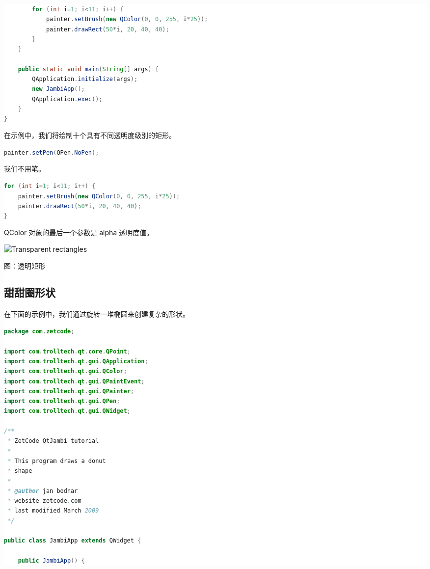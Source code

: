 ```java
        for (int i=1; i<11; i++) {
            painter.setBrush(new QColor(0, 0, 255, i*25));
            painter.drawRect(50*i, 20, 40, 40);
        }
    }

    public static void main(String[] args) {
        QApplication.initialize(args);
        new JambiApp();
        QApplication.exec();
    }
}

```

在示例中，我们将绘制十个具有不同透明度级别的矩形。

```java
painter.setPen(QPen.NoPen);

```

我们不用笔。

```java
for (int i=1; i<11; i++) {
    painter.setBrush(new QColor(0, 0, 255, i*25));
    painter.drawRect(50*i, 20, 40, 40);
}

```

QColor 对象的最后一个参数是 alpha 透明度值。

![Transparent rectangles](img/91976630d573151c993fbb9ca13d952c.jpg)

图：透明矩形

## 甜甜圈形状

在下面的示例中，我们通过旋转一堆椭圆来创建复杂的形状。

```java
package com.zetcode;

import com.trolltech.qt.core.QPoint;
import com.trolltech.qt.gui.QApplication;
import com.trolltech.qt.gui.QColor;
import com.trolltech.qt.gui.QPaintEvent;
import com.trolltech.qt.gui.QPainter;
import com.trolltech.qt.gui.QPen;
import com.trolltech.qt.gui.QWidget;

/**
 * ZetCode QtJambi tutorial
 *
 * This program draws a donut
 * shape
 *
 * @author jan bodnar
 * website zetcode.com
 * last modified March 2009
 */

public class JambiApp extends QWidget {

    public JambiApp() {
```